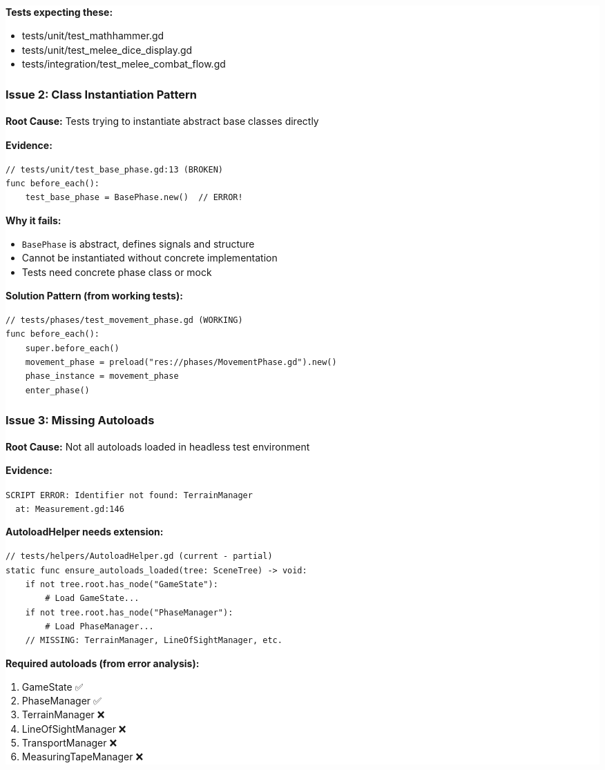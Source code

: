 **Tests expecting these:**
- tests/unit/test_mathhammer.gd
- tests/unit/test_melee_dice_display.gd
- tests/integration/test_melee_combat_flow.gd

### Issue 2: Class Instantiation Pattern

**Root Cause:** Tests trying to instantiate abstract base classes directly

**Evidence:**
```gdscript
// tests/unit/test_base_phase.gd:13 (BROKEN)
func before_each():
	test_base_phase = BasePhase.new()  // ERROR!
```

**Why it fails:**
- `BasePhase` is abstract, defines signals and structure
- Cannot be instantiated without concrete implementation
- Tests need concrete phase class or mock

**Solution Pattern (from working tests):**
```gdscript
// tests/phases/test_movement_phase.gd (WORKING)
func before_each():
	super.before_each()
	movement_phase = preload("res://phases/MovementPhase.gd").new()
	phase_instance = movement_phase
	enter_phase()
```

### Issue 3: Missing Autoloads

**Root Cause:** Not all autoloads loaded in headless test environment

**Evidence:**
```
SCRIPT ERROR: Identifier not found: TerrainManager
  at: Measurement.gd:146
```

**AutoloadHelper needs extension:**
```gdscript
// tests/helpers/AutoloadHelper.gd (current - partial)
static func ensure_autoloads_loaded(tree: SceneTree) -> void:
	if not tree.root.has_node("GameState"):
		# Load GameState...
	if not tree.root.has_node("PhaseManager"):
		# Load PhaseManager...
	// MISSING: TerrainManager, LineOfSightManager, etc.
```

**Required autoloads (from error analysis):**
1. GameState ✅
2. PhaseManager ✅
3. TerrainManager ❌
4. LineOfSightManager ❌
5. TransportManager ❌
6. MeasuringTapeManager ❌
